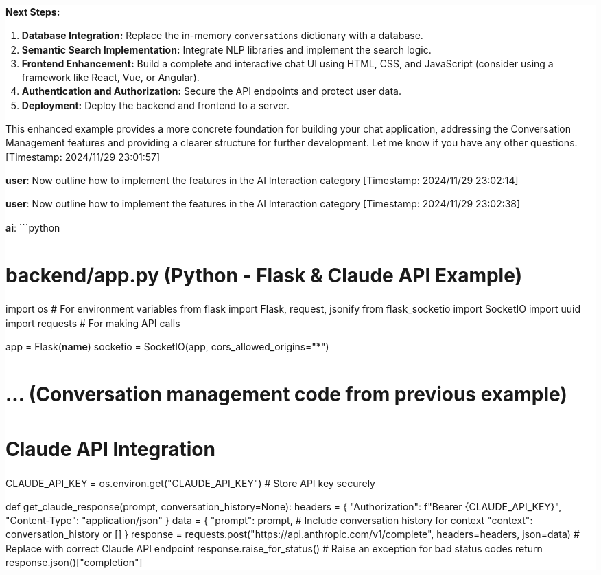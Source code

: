 **Next Steps:**

1. **Database Integration:** Replace the in-memory `conversations` dictionary with a database.
2. **Semantic Search Implementation:** Integrate NLP libraries and implement the search logic.
3. **Frontend Enhancement:**  Build a complete and interactive chat UI using HTML, CSS, and JavaScript (consider using a framework like React, Vue, or Angular).
4. **Authentication and Authorization:** Secure the API endpoints and protect user data.
5. **Deployment:** Deploy the backend and frontend to a server.


This enhanced example provides a more concrete foundation for building your chat application, addressing the Conversation Management features and providing a clearer structure for further development.  Let me know if you have any other questions.
[Timestamp: 2024/11/29 23:01:57]

**user**: Now outline how to implement the features in the AI Interaction category
[Timestamp: 2024/11/29 23:02:14]

**user**: Now outline how to implement the features in the AI Interaction category
[Timestamp: 2024/11/29 23:02:38]

**ai**: ```python
# backend/app.py (Python - Flask & Claude API Example)

import os  # For environment variables
from flask import Flask, request, jsonify
from flask_socketio import SocketIO
import uuid
import requests  # For making API calls

app = Flask(__name__)
socketio = SocketIO(app, cors_allowed_origins="*")

# ... (Conversation management code from previous example)

# Claude API Integration
CLAUDE_API_KEY = os.environ.get("CLAUDE_API_KEY")  # Store API key securely

def get_claude_response(prompt, conversation_history=None):
    headers = {
        "Authorization": f"Bearer {CLAUDE_API_KEY}",
        "Content-Type": "application/json"
    }
    data = {
        "prompt": prompt,
        # Include conversation history for context
        "context": conversation_history or [] 
    }
    response = requests.post("https://api.anthropic.com/v1/complete", headers=headers, json=data)  # Replace with correct Claude API endpoint
    response.raise_for_status() # Raise an exception for bad status codes
    return response.json()["completion"]

